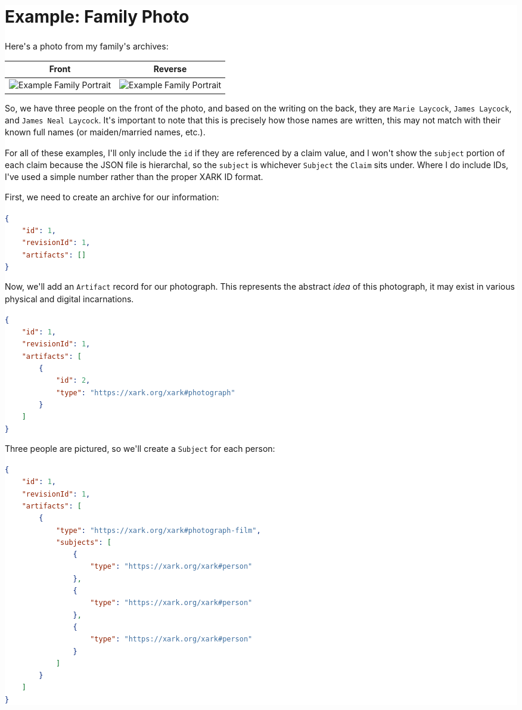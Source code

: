 # Example: Family Photo

Here's a photo from my family's archives:

| Front                                                  | Reverse                                                  |
| ------------------------------------------------------ | -------------------------------------------------------- |
| ![Example Family Portrait](/1925c-xx-xx-003-front.jpg) | ![Example Family Portrait](/1925c-xx-xx-003-reverse.jpg) |

So, we have three people on the front of the photo, and based on the writing on the back, they are `Marie Laycock`, `James Laycock`, and `James Neal Laycock`. It's important to note that this is precisely how those names are written, this may not match with their known full names (or maiden/married names, etc.).

For all of these examples, I'll only include the `id` if they are referenced by a claim value, and I won't show the `subject` portion of each claim because the JSON file is hierarchal, so the `subject` is whichever `Subject` the `Claim` sits under. Where I do include IDs, I've used a simple number rather than the proper XARK ID format.

First, we need to create an archive for our information:

```json
{
	"id": 1,
	"revisionId": 1,
	"artifacts": []
}
```

Now, we'll add an `Artifact` record for our photograph. This represents the abstract _idea_ of this photograph, it may exist in various physical and digital incarnations.

```json
{
	"id": 1,
	"revisionId": 1,
	"artifacts": [
		{
			"id": 2,
			"type": "https://xark.org/xark#photograph"
		}
	]
}
```

Three people are pictured, so we'll create a `Subject` for each person:

```json
{
	"id": 1,
	"revisionId": 1,
	"artifacts": [
		{
			"type": "https://xark.org/xark#photograph-film",
			"subjects": [
				{
					"type": "https://xark.org/xark#person"
				},
				{
					"type": "https://xark.org/xark#person"
				},
				{
					"type": "https://xark.org/xark#person"
				}
			]
		}
	]
}
```